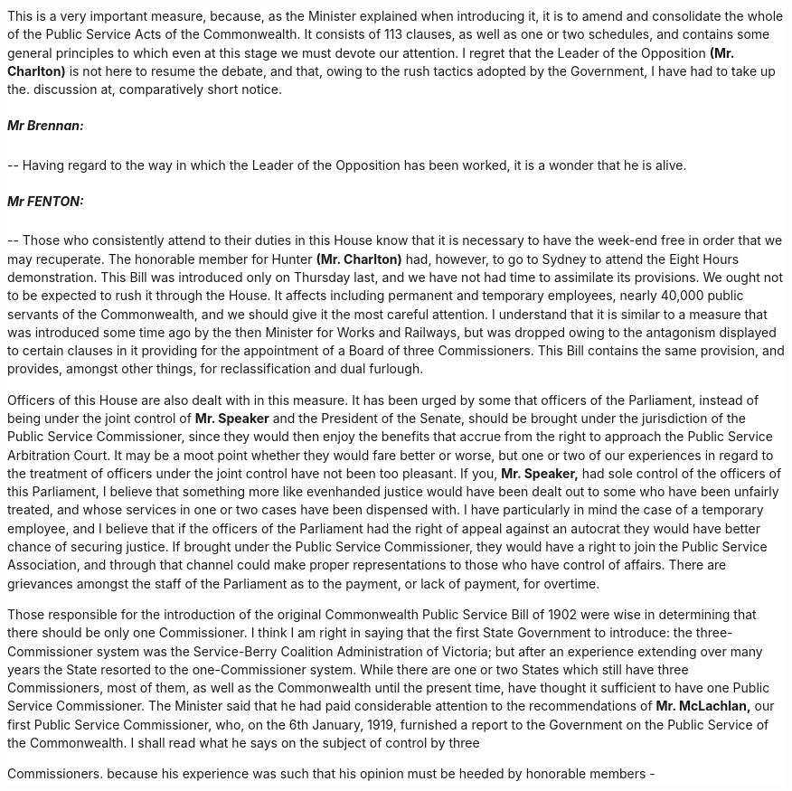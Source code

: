 This is a very important measure, because, as the Minister explained when introducing it, it is to amend and consolidate the whole of the Public Service Acts of the Commonwealth. It consists of 113 clauses, as well as one or two schedules, and contains some general principles to which even at this stage we must devote our attention. I regret that the Leader of the Opposition  **(Mr. Charlton)**  is not here to resume the debate, and that, owing to the rush tactics adopted by the Government, I have had to take up the. discussion at, comparatively short notice. 

##### Mr Brennan:

-- Having regard to the way in which the Leader of the Opposition has been worked, it is a wonder that he is alive. 

##### Mr FENTON:

-- Those who consistently attend to their duties in this House know that it is necessary to have the week-end free in order that we may recuperate. The honorable member for Hunter  **(Mr. Charlton)**  had, however, to go to Sydney to attend the Eight Hours demonstration. This Bill was introduced only on Thursday last, and we have not had time to assimilate its provisions. We ought not to be expected to rush it through the House. It affects including permanent and temporary employees, nearly 40,000 public servants of the Commonwealth, and we should give it the most careful attention. I understand that it is similar to a measure that was introduced some time ago by the then Minister for Works and Railways, but was dropped owing to the antagonism displayed to certain clauses in it providing for the appointment of a Board of three Commissioners. This Bill contains the same provision, and provides, amongst other things, for reclassification and dual furlough. 

Officers of this House are also dealt with in this measure. It has been urged by some that officers of the Parliament, instead of being under the joint control of  **Mr. Speaker**  and the  President  of the Senate, should be brought under the jurisdiction of the Public Service Commissioner, since they would then enjoy the benefits that accrue from the right to approach the Public Service Arbitration Court. It may be a moot point whether they would fare better or worse, but one or two of our experiences in regard to the treatment of officers under the joint control have not been too pleasant. If you,  **Mr. Speaker,**  had sole control of the officers of this Parliament, I believe that something more like evenhanded justice would have been dealt out to some who have been unfairly treated, and whose services in one or two cases have been dispensed with. I have particularly in mind the case of a temporary employee, and I believe that if the officers of the Parliament had the right of appeal against an autocrat they would have better chance of securing justice. If brought under the Public Service Commissioner, they would have a right to join the Public Service Association, and through that channel could make proper representations to those who have control of affairs. There are grievances amongst the staff of the Parliament as to the payment, or lack of payment, for overtime. 

Those responsible for the introduction of the original Commonwealth Public Service Bill of 1902 were wise in determining that there should be only one Commissioner. I think I am right in saying that the first State Government to introduce: the three-Commissioner system was the Service-Berry Coalition Administration of Victoria; but after an experience extending over many years the State resorted to the one-Commissioner system. While there are one or two States which still have three Commissioners, most of them, as well as the Commonwealth until the present time, have thought it sufficient to have one Public Service Commissioner. The Minister said that he had paid considerable attention to the recommendations of  **Mr. McLachlan,**  our first Public Service Commissioner, who, on the 6th January, 1919, furnished a report to the Government on the Public Service of the Commonwealth. I shall read what he says on the subject of control by three 

Commissioners. because his experience was such that his opinion must be heeded by honorable members - 
